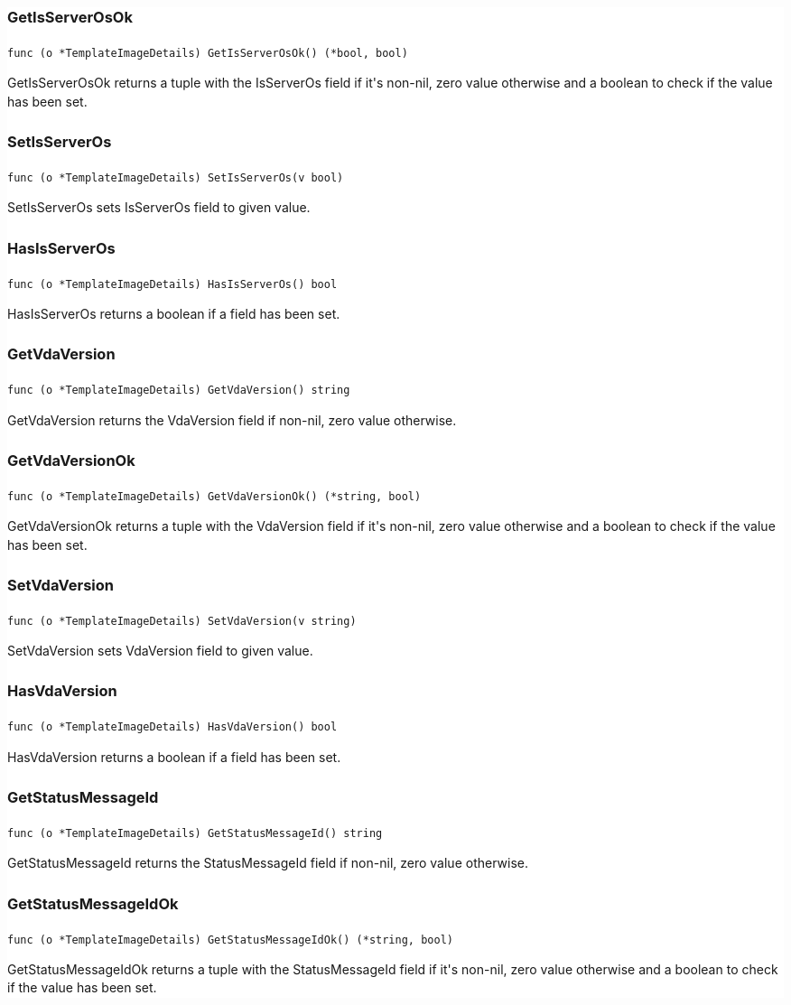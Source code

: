 ### GetIsServerOsOk

`func (o *TemplateImageDetails) GetIsServerOsOk() (*bool, bool)`

GetIsServerOsOk returns a tuple with the IsServerOs field if it's non-nil, zero value otherwise
and a boolean to check if the value has been set.

### SetIsServerOs

`func (o *TemplateImageDetails) SetIsServerOs(v bool)`

SetIsServerOs sets IsServerOs field to given value.

### HasIsServerOs

`func (o *TemplateImageDetails) HasIsServerOs() bool`

HasIsServerOs returns a boolean if a field has been set.

### GetVdaVersion

`func (o *TemplateImageDetails) GetVdaVersion() string`

GetVdaVersion returns the VdaVersion field if non-nil, zero value otherwise.

### GetVdaVersionOk

`func (o *TemplateImageDetails) GetVdaVersionOk() (*string, bool)`

GetVdaVersionOk returns a tuple with the VdaVersion field if it's non-nil, zero value otherwise
and a boolean to check if the value has been set.

### SetVdaVersion

`func (o *TemplateImageDetails) SetVdaVersion(v string)`

SetVdaVersion sets VdaVersion field to given value.

### HasVdaVersion

`func (o *TemplateImageDetails) HasVdaVersion() bool`

HasVdaVersion returns a boolean if a field has been set.

### GetStatusMessageId

`func (o *TemplateImageDetails) GetStatusMessageId() string`

GetStatusMessageId returns the StatusMessageId field if non-nil, zero value otherwise.

### GetStatusMessageIdOk

`func (o *TemplateImageDetails) GetStatusMessageIdOk() (*string, bool)`

GetStatusMessageIdOk returns a tuple with the StatusMessageId field if it's non-nil, zero value otherwise
and a boolean to check if the value has been set.
